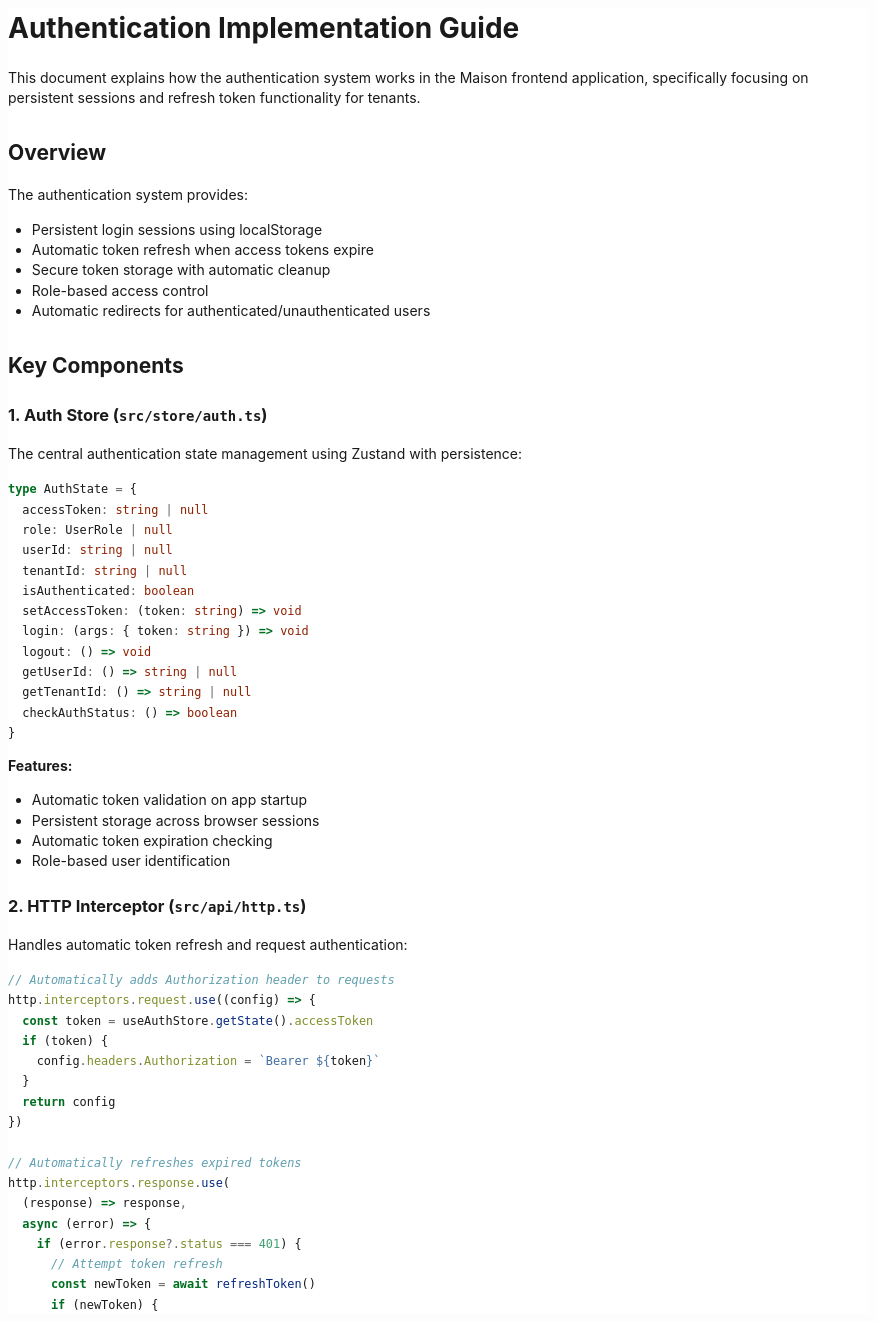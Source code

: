 # Authentication Implementation Guide

This document explains how the authentication system works in the Maison frontend application, specifically focusing on persistent sessions and refresh token functionality for tenants.

## Overview

The authentication system provides:
- Persistent login sessions using localStorage
- Automatic token refresh when access tokens expire
- Secure token storage with automatic cleanup
- Role-based access control
- Automatic redirects for authenticated/unauthenticated users

## Key Components

### 1. Auth Store (`src/store/auth.ts`)

The central authentication state management using Zustand with persistence:

```typescript
type AuthState = {
  accessToken: string | null
  role: UserRole | null
  userId: string | null
  tenantId: string | null
  isAuthenticated: boolean
  setAccessToken: (token: string) => void
  login: (args: { token: string }) => void
  logout: () => void
  getUserId: () => string | null
  getTenantId: () => string | null
  checkAuthStatus: () => boolean
}
```

**Features:**
- Automatic token validation on app startup
- Persistent storage across browser sessions
- Automatic token expiration checking
- Role-based user identification

### 2. HTTP Interceptor (`src/api/http.ts`)

Handles automatic token refresh and request authentication:

```typescript
// Automatically adds Authorization header to requests
http.interceptors.request.use((config) => {
  const token = useAuthStore.getState().accessToken
  if (token) {
    config.headers.Authorization = `Bearer ${token}`
  }
  return config
})

// Automatically refreshes expired tokens
http.interceptors.response.use(
  (response) => response,
  async (error) => {
    if (error.response?.status === 401) {
      // Attempt token refresh
      const newToken = await refreshToken()
      if (newToken) {
```